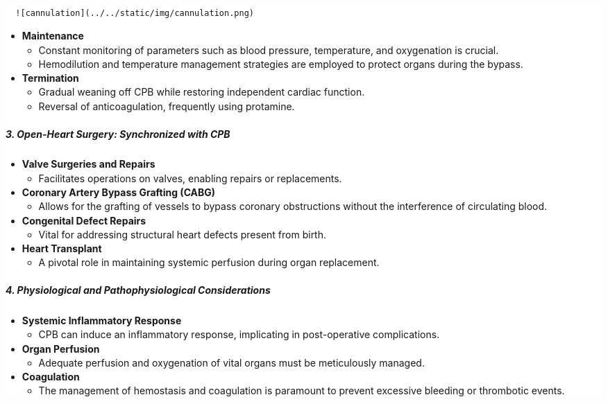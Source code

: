       ![cannulation](../../static/img/cannulation.png)
- **Maintenance**
    - Constant monitoring of parameters such as blood pressure, temperature, and oxygenation is crucial.
    - Hemodilution and temperature management strategies are employed to protect organs during the bypass.
- **Termination**
    - Gradual weaning off CPB while restoring independent cardiac function.
    - Reversal of anticoagulation, frequently using protamine.
    
##### 3. Open-Heart Surgery: Synchronized with CPB

- **Valve Surgeries and Repairs**
    - Facilitates operations on valves, enabling repairs or replacements.
- **Coronary Artery Bypass Grafting (CABG)**
    - Allows for the grafting of vessels to bypass coronary obstructions without the interference of circulating blood.
- **Congenital Defect Repairs**
    - Vital for addressing structural heart defects present from birth.
- **Heart Transplant**
    - A pivotal role in maintaining systemic perfusion during organ replacement.
    
##### 4. Physiological and Pathophysiological Considerations

- **Systemic Inflammatory Response**
    - CPB can induce an inflammatory response, implicating in post-operative complications.
- **Organ Perfusion**
    - Adequate perfusion and oxygenation of vital organs must be meticulously managed.
- **Coagulation**
    - The management of hemostasis and coagulation is paramount to prevent excessive bleeding or thrombotic events.
